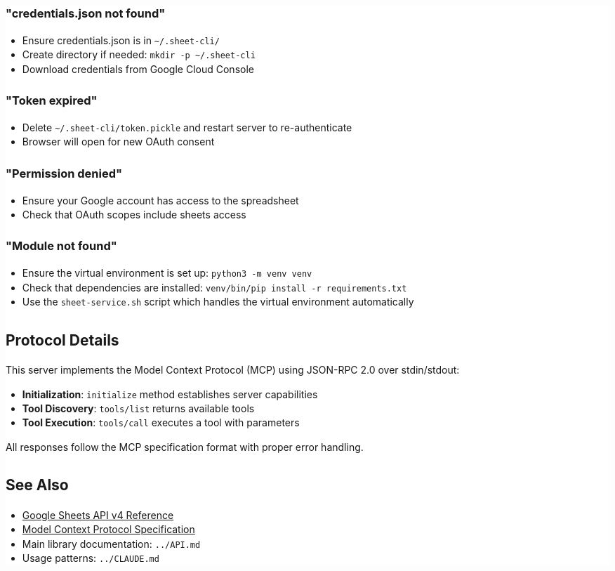 ### "credentials.json not found"
- Ensure credentials.json is in `~/.sheet-cli/`
- Create directory if needed: `mkdir -p ~/.sheet-cli`
- Download credentials from Google Cloud Console

### "Token expired"
- Delete `~/.sheet-cli/token.pickle` and restart server to re-authenticate
- Browser will open for new OAuth consent

### "Permission denied"
- Ensure your Google account has access to the spreadsheet
- Check that OAuth scopes include sheets access

### "Module not found"
- Ensure the virtual environment is set up: `python3 -m venv venv`
- Check that dependencies are installed: `venv/bin/pip install -r requirements.txt`
- Use the `sheet-service.sh` script which handles the virtual environment automatically

## Protocol Details

This server implements the Model Context Protocol (MCP) using JSON-RPC 2.0 over stdin/stdout:

- **Initialization**: `initialize` method establishes server capabilities
- **Tool Discovery**: `tools/list` returns available tools
- **Tool Execution**: `tools/call` executes a tool with parameters

All responses follow the MCP specification format with proper error handling.

## See Also

- [Google Sheets API v4 Reference](https://developers.google.com/sheets/api/reference/rest)
- [Model Context Protocol Specification](https://spec.modelcontextprotocol.io)
- Main library documentation: `../API.md`
- Usage patterns: `../CLAUDE.md`
